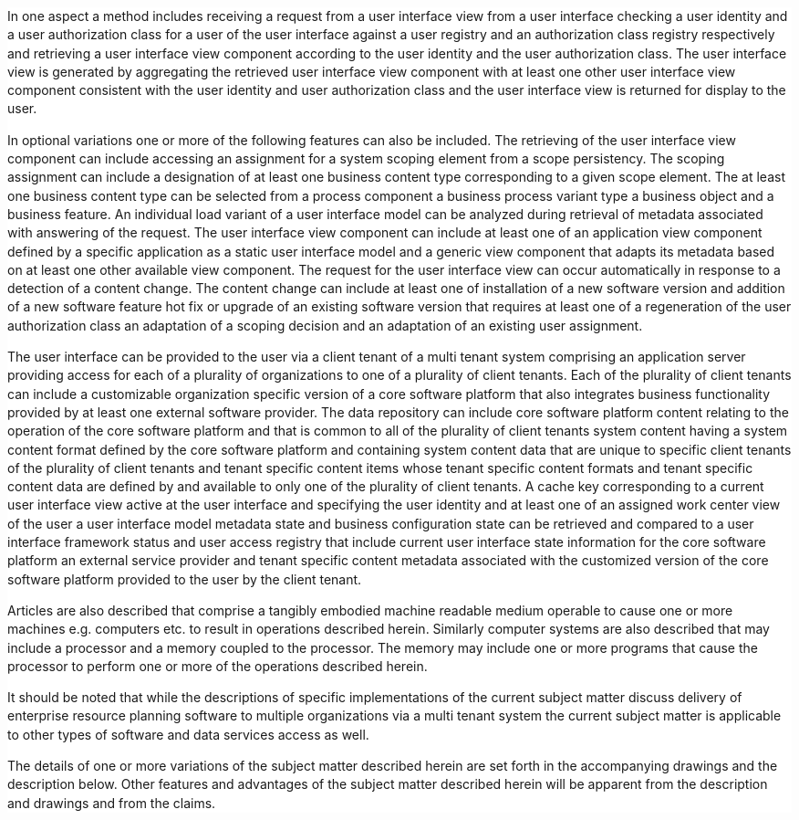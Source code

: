 In one aspect a method includes receiving a request from a user interface view from a user interface checking a user identity and a user authorization class for a user of the user interface against a user registry and an authorization class registry respectively and retrieving a user interface view component according to the user identity and the user authorization class. The user interface view is generated by aggregating the retrieved user interface view component with at least one other user interface view component consistent with the user identity and user authorization class and the user interface view is returned for display to the user.

In optional variations one or more of the following features can also be included. The retrieving of the user interface view component can include accessing an assignment for a system scoping element from a scope persistency. The scoping assignment can include a designation of at least one business content type corresponding to a given scope element. The at least one business content type can be selected from a process component a business process variant type a business object and a business feature. An individual load variant of a user interface model can be analyzed during retrieval of metadata associated with answering of the request. The user interface view component can include at least one of an application view component defined by a specific application as a static user interface model and a generic view component that adapts its metadata based on at least one other available view component. The request for the user interface view can occur automatically in response to a detection of a content change. The content change can include at least one of installation of a new software version and addition of a new software feature hot fix or upgrade of an existing software version that requires at least one of a regeneration of the user authorization class an adaptation of a scoping decision and an adaptation of an existing user assignment.

The user interface can be provided to the user via a client tenant of a multi tenant system comprising an application server providing access for each of a plurality of organizations to one of a plurality of client tenants. Each of the plurality of client tenants can include a customizable organization specific version of a core software platform that also integrates business functionality provided by at least one external software provider. The data repository can include core software platform content relating to the operation of the core software platform and that is common to all of the plurality of client tenants system content having a system content format defined by the core software platform and containing system content data that are unique to specific client tenants of the plurality of client tenants and tenant specific content items whose tenant specific content formats and tenant specific content data are defined by and available to only one of the plurality of client tenants. A cache key corresponding to a current user interface view active at the user interface and specifying the user identity and at least one of an assigned work center view of the user a user interface model metadata state and business configuration state can be retrieved and compared to a user interface framework status and user access registry that include current user interface state information for the core software platform an external service provider and tenant specific content metadata associated with the customized version of the core software platform provided to the user by the client tenant.

Articles are also described that comprise a tangibly embodied machine readable medium operable to cause one or more machines e.g. computers etc. to result in operations described herein. Similarly computer systems are also described that may include a processor and a memory coupled to the processor. The memory may include one or more programs that cause the processor to perform one or more of the operations described herein.

It should be noted that while the descriptions of specific implementations of the current subject matter discuss delivery of enterprise resource planning software to multiple organizations via a multi tenant system the current subject matter is applicable to other types of software and data services access as well.

The details of one or more variations of the subject matter described herein are set forth in the accompanying drawings and the description below. Other features and advantages of the subject matter described herein will be apparent from the description and drawings and from the claims.

